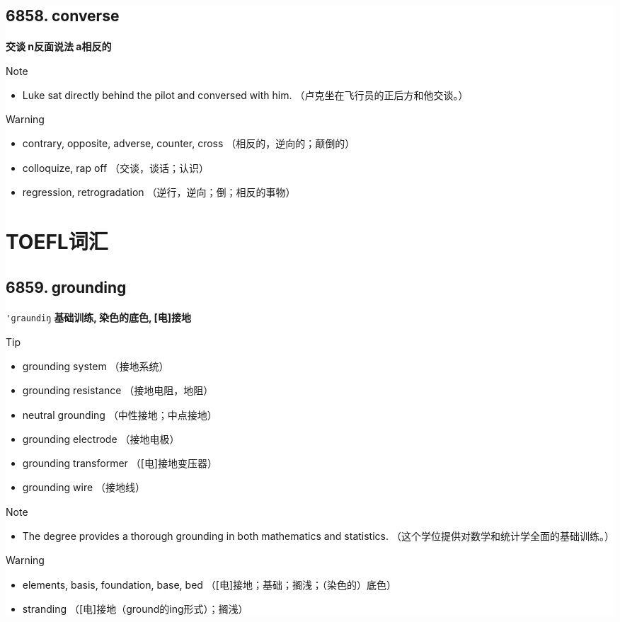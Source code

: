 ## 6858. converse

**交谈 n反面说法 a相反的**

> [!NOTE]
>
> - Luke sat directly behind the pilot and conversed with him. （卢克坐在飞行员的正后方和他交谈。）
>

> [!WARNING]
>
> - contrary, opposite, adverse, counter, cross （相反的，逆向的；颠倒的）
>
> - colloquize, rap off （交谈，谈话；认识）
>
> - regression, retrogradation （逆行，逆向；倒；相反的事物）
>

# TOEFL词汇

## 6859. grounding

`'ɡraundiŋ`  **基础训练, 染色的底色, [电]接地**

> [!TIP]
>
> - grounding system （接地系统）
>
> - grounding resistance （接地电阻，地阻）
>
> - neutral grounding （中性接地；中点接地）
>
> - grounding electrode （接地电极）
>
> - grounding transformer （[电]接地变压器）
>
> - grounding wire （接地线）
>

> [!NOTE]
>
> - The degree provides a thorough grounding in both mathematics and statistics. （这个学位提供对数学和统计学全面的基础训练。）
>

> [!WARNING]
>
> - elements, basis, foundation, base, bed （[电]接地；基础；搁浅；（染色的）底色）
>
> - stranding （[电]接地（ground的ing形式）；搁浅）
>
